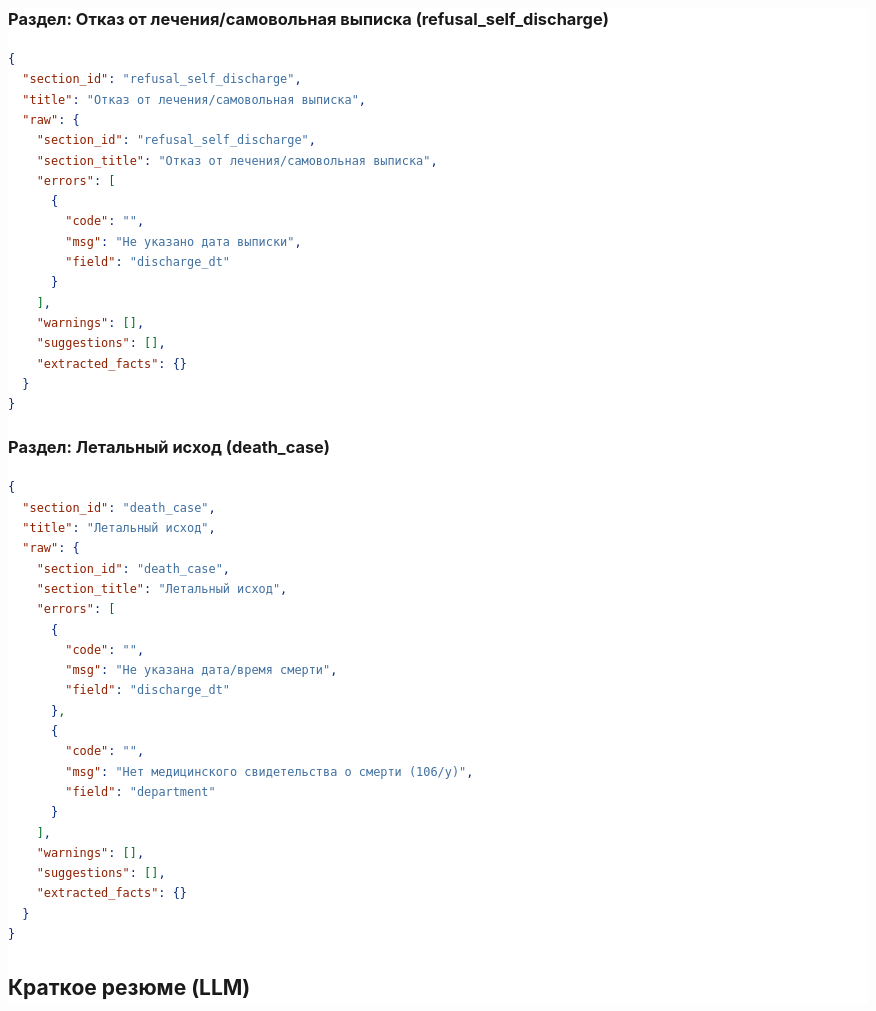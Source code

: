 ### Раздел: Отказ от лечения/самовольная выписка (refusal_self_discharge)
```json
{
  "section_id": "refusal_self_discharge",
  "title": "Отказ от лечения/самовольная выписка",
  "raw": {
    "section_id": "refusal_self_discharge",
    "section_title": "Отказ от лечения/самовольная выписка",
    "errors": [
      {
        "code": "",
        "msg": "Не указано дата выписки",
        "field": "discharge_dt"
      }
    ],
    "warnings": [],
    "suggestions": [],
    "extracted_facts": {}
  }
}
```
### Раздел: Летальный исход (death_case)
```json
{
  "section_id": "death_case",
  "title": "Летальный исход",
  "raw": {
    "section_id": "death_case",
    "section_title": "Летальный исход",
    "errors": [
      {
        "code": "",
        "msg": "Не указана дата/время смерти",
        "field": "discharge_dt"
      },
      {
        "code": "",
        "msg": "Нет медицинского свидетельства о смерти (106/у)",
        "field": "department"
      }
    ],
    "warnings": [],
    "suggestions": [],
    "extracted_facts": {}
  }
}
```

## Краткое резюме (LLM)
